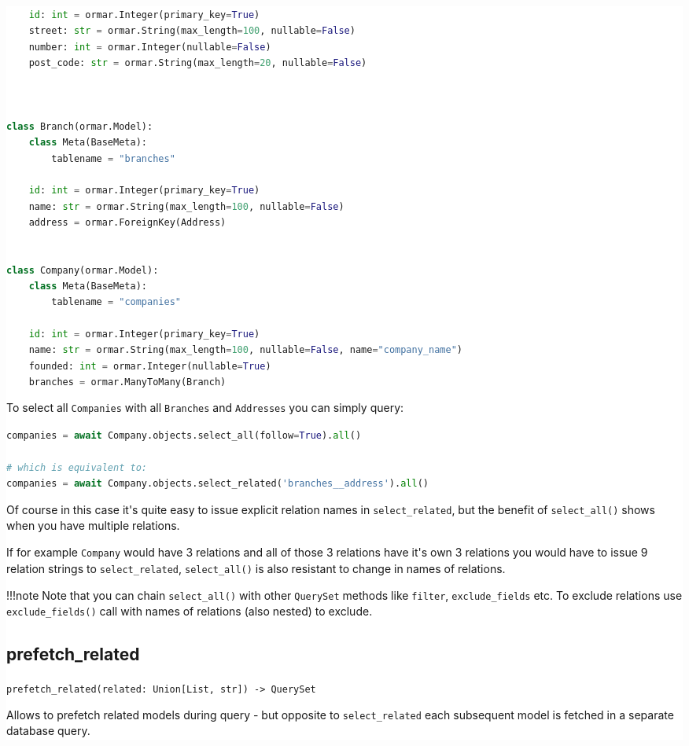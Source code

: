 ```python
    id: int = ormar.Integer(primary_key=True)
    street: str = ormar.String(max_length=100, nullable=False)
    number: int = ormar.Integer(nullable=False)
    post_code: str = ormar.String(max_length=20, nullable=False)



class Branch(ormar.Model):
    class Meta(BaseMeta):
        tablename = "branches"

    id: int = ormar.Integer(primary_key=True)
    name: str = ormar.String(max_length=100, nullable=False)
    address = ormar.ForeignKey(Address)


class Company(ormar.Model):
    class Meta(BaseMeta):
        tablename = "companies"

    id: int = ormar.Integer(primary_key=True)
    name: str = ormar.String(max_length=100, nullable=False, name="company_name")
    founded: int = ormar.Integer(nullable=True)
    branches = ormar.ManyToMany(Branch)  
```

To select all `Companies` with all `Branches` and `Addresses` you can simply query:

```python
companies = await Company.objects.select_all(follow=True).all()

# which is equivalent to:
companies = await Company.objects.select_related('branches__address').all()
```

Of course in this case it's quite easy to issue explicit relation names in `select_related`,
but the benefit of `select_all()` shows when you have multiple relations. 

If for example `Company` would have 3 relations and all of those 3 relations have it's own 
3 relations you would have to issue 9 relation strings to `select_related`, `select_all()`
is also resistant to change in names of relations.

!!!note
    Note that you can chain `select_all()` with other `QuerySet` methods like `filter`, `exclude_fields` etc.
    To exclude relations use `exclude_fields()` call with names of relations (also nested) to exclude.

## prefetch_related

`prefetch_related(related: Union[List, str]) -> QuerySet`

Allows to prefetch related models during query - but opposite to `select_related` each
subsequent model is fetched in a separate database query.


[querysetproxy]: ../relations/queryset-proxy.md